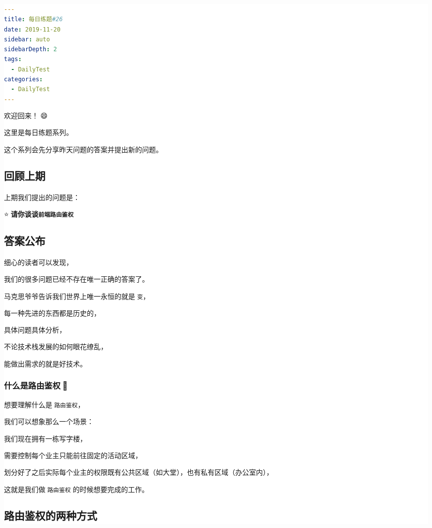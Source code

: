 ```yaml
---
title: 每日练题#26
date: 2019-11-20
sidebar: auto
sidebarDepth: 2
tags: 
  - DailyTest
categories:
  - DailyTest
---
```


欢迎回来！ :smile:

这里是每日练题系列。 

这个系列会先分享昨天问题的答案并提出新的问题。



## 回顾上期

上期我们提出的问题是：

:star: **请你谈谈`前端路由鉴权`** 

## 答案公布

细心的读者可以发现，

我们的很多问题已经不存在唯一正确的答案了。

马克思爷爷告诉我们世界上唯一永恒的就是 `变`，

每一种先进的东西都是历史的，

具体问题具体分析，

不论技术栈发展的如何眼花缭乱，

能做出需求的就是好技术。

### 什么是路由鉴权 :flags:

想要理解什么是 `路由鉴权`，

我们可以想象那么一个场景：

我们现在拥有一栋写字楼，

需要控制每个业主只能前往固定的活动区域，

划分好了之后实际每个业主的权限既有公共区域（如大堂），也有私有区域（办公室内），

这就是我们做 `路由鉴权` 的时候想要完成的工作。

## 路由鉴权的两种方式
